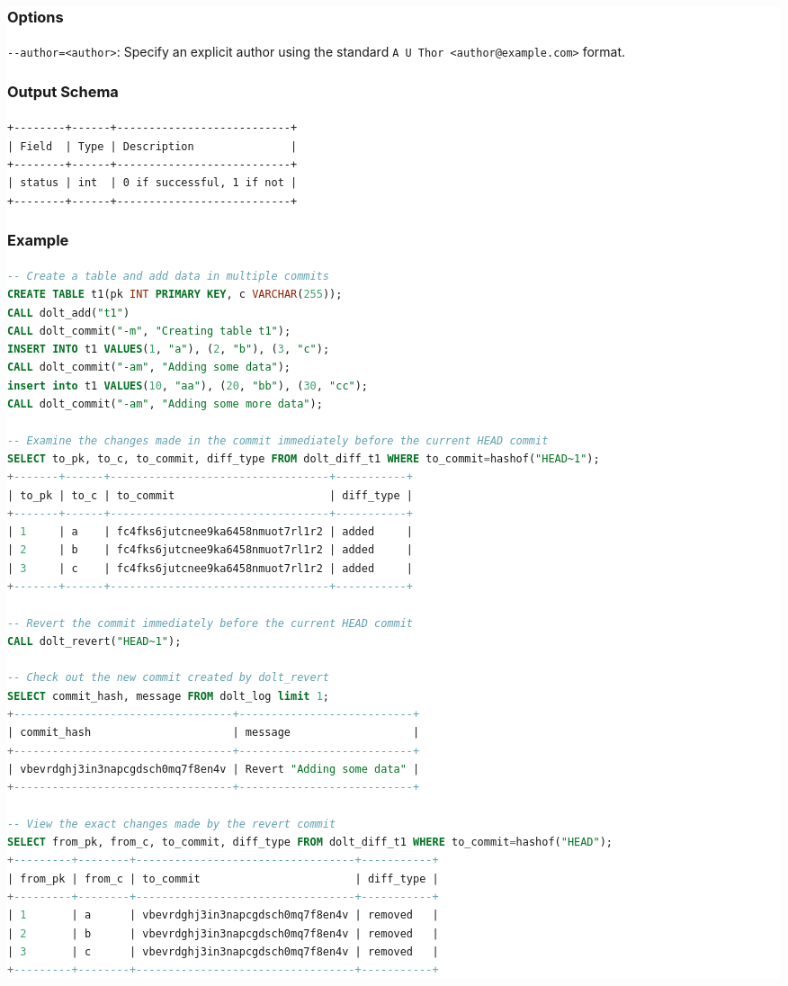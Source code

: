 ### Options

`--author=<author>`: Specify an explicit author using the standard `A U Thor <author@example.com>` format.

### Output Schema

```text
+--------+------+---------------------------+
| Field  | Type | Description               |
+--------+------+---------------------------+
| status | int  | 0 if successful, 1 if not |
+--------+------+---------------------------+
```

### Example

```sql
-- Create a table and add data in multiple commits
CREATE TABLE t1(pk INT PRIMARY KEY, c VARCHAR(255));
CALL dolt_add("t1")
CALL dolt_commit("-m", "Creating table t1");
INSERT INTO t1 VALUES(1, "a"), (2, "b"), (3, "c");
CALL dolt_commit("-am", "Adding some data");
insert into t1 VALUES(10, "aa"), (20, "bb"), (30, "cc");
CALL dolt_commit("-am", "Adding some more data");

-- Examine the changes made in the commit immediately before the current HEAD commit
SELECT to_pk, to_c, to_commit, diff_type FROM dolt_diff_t1 WHERE to_commit=hashof("HEAD~1");
+-------+------+----------------------------------+-----------+
| to_pk | to_c | to_commit                        | diff_type |
+-------+------+----------------------------------+-----------+
| 1     | a    | fc4fks6jutcnee9ka6458nmuot7rl1r2 | added     |
| 2     | b    | fc4fks6jutcnee9ka6458nmuot7rl1r2 | added     |
| 3     | c    | fc4fks6jutcnee9ka6458nmuot7rl1r2 | added     |
+-------+------+----------------------------------+-----------+

-- Revert the commit immediately before the current HEAD commit
CALL dolt_revert("HEAD~1");

-- Check out the new commit created by dolt_revert
SELECT commit_hash, message FROM dolt_log limit 1;
+----------------------------------+---------------------------+
| commit_hash                      | message                   |
+----------------------------------+---------------------------+
| vbevrdghj3in3napcgdsch0mq7f8en4v | Revert "Adding some data" |
+----------------------------------+---------------------------+

-- View the exact changes made by the revert commit
SELECT from_pk, from_c, to_commit, diff_type FROM dolt_diff_t1 WHERE to_commit=hashof("HEAD");
+---------+--------+----------------------------------+-----------+
| from_pk | from_c | to_commit                        | diff_type |
+---------+--------+----------------------------------+-----------+
| 1       | a      | vbevrdghj3in3napcgdsch0mq7f8en4v | removed   |
| 2       | b      | vbevrdghj3in3napcgdsch0mq7f8en4v | removed   |
| 3       | c      | vbevrdghj3in3napcgdsch0mq7f8en4v | removed   |
+---------+--------+----------------------------------+-----------+
```
